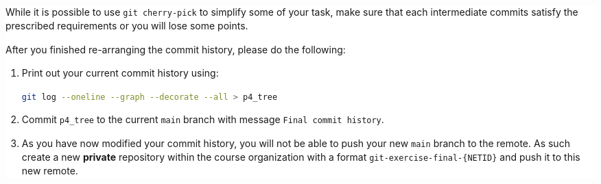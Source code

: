 While it is possible to use `git cherry-pick` to simplify some of your task, make sure that each intermediate commits satisfy the prescribed requirements or you will lose some points.

After you finished re-arranging the commit history, please do the following:

1. Print out your current commit history using:

    ```bash
    git log --oneline --graph --decorate --all > p4_tree
    ```

2. Commit `p4_tree` to the current `main` branch with message `Final commit history`.
3. As you have now modified your commit history, you will not be able to push your new `main` branch to the remote. As such create a new **private** repository within the course organization with a format `git-exercise-final-{NETID}` and push it to this new remote.
